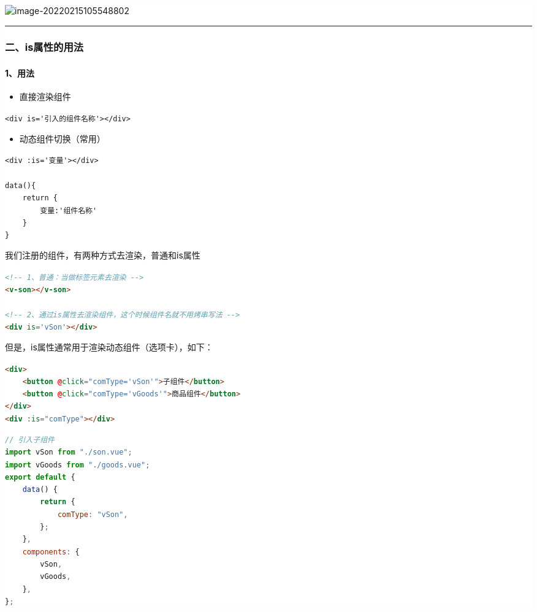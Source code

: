 

![image-20220215105548802](/public/img/fourthStage/six/image-20220215105548802.png)

------

### 二、is属性的用法

#### 1、用法

- 直接渲染组件

```vue
<div is='引入的组件名称'></div>
```

- 动态组件切换（常用）

```vue
<div :is='变量'></div>

data(){
	return {
		变量:'组件名称'
	}
}
```



我们注册的组件，有两种方式去渲染，普通和is属性

```html
<!-- 1、普通：当做标签元素去渲染 -->
<v-son></v-son>

<!-- 2、通过is属性去渲染组件，这个时候组件名就不用烤串写法 -->
<div is='vSon'></div>
```



但是，is属性通常用于渲染动态组件（选项卡），如下：

```html
<div>
    <button @click="comType='vSon'">子组件</button>
    <button @click="comType='vGoods'">商品组件</button>
</div>
<div :is="comType"></div>
```

```js
// 引入子组件
import vSon from "./son.vue";
import vGoods from "./goods.vue";
export default {
    data() {
        return {
            comType: "vSon",
        };
    },
    components: {
        vSon,
        vGoods,
    },
};
```
